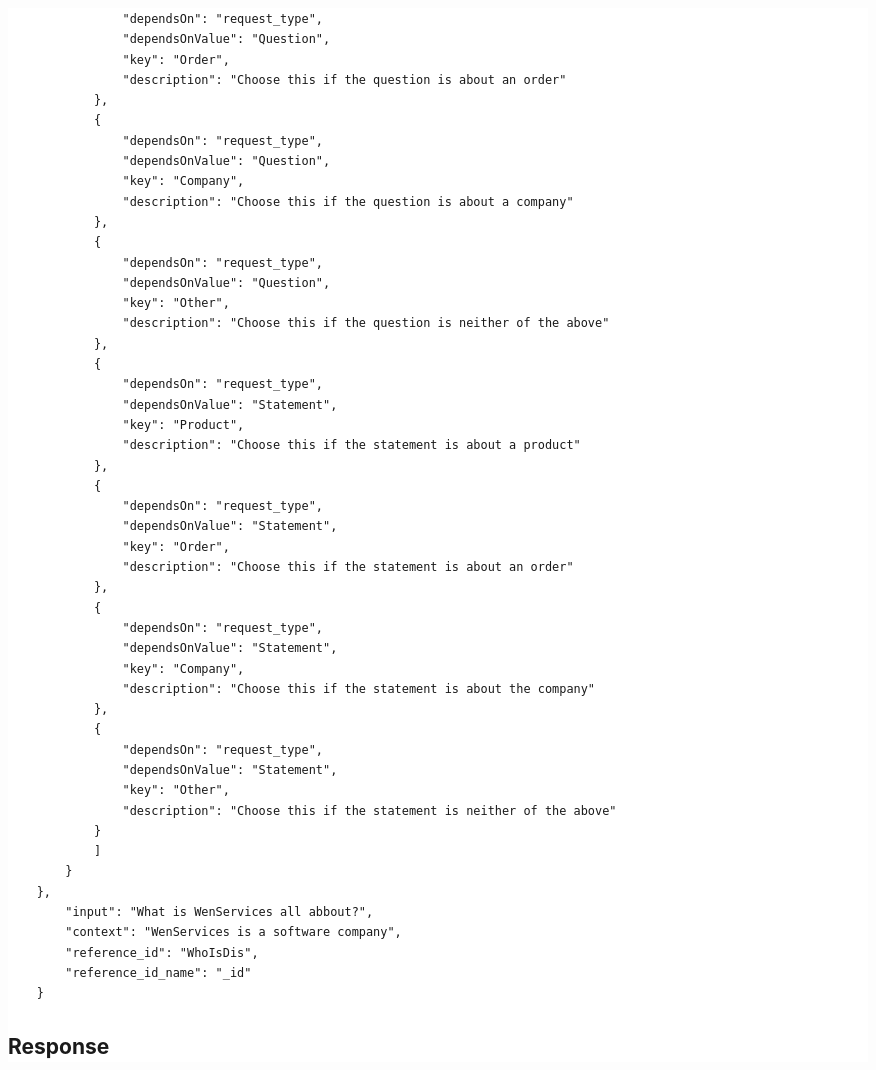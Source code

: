                    "dependsOn": "request_type",
                    "dependsOnValue": "Question",
                    "key": "Order",
                    "description": "Choose this if the question is about an order"
                },
                {
                    "dependsOn": "request_type",
                    "dependsOnValue": "Question",
                    "key": "Company",
                    "description": "Choose this if the question is about a company"
                },
                {
                    "dependsOn": "request_type",
                    "dependsOnValue": "Question",
                    "key": "Other",
                    "description": "Choose this if the question is neither of the above"
                },
                {
                    "dependsOn": "request_type",
                    "dependsOnValue": "Statement",
                    "key": "Product",
                    "description": "Choose this if the statement is about a product"
                },
                {
                    "dependsOn": "request_type",
                    "dependsOnValue": "Statement",
                    "key": "Order",
                    "description": "Choose this if the statement is about an order"
                },
                {
                    "dependsOn": "request_type",
                    "dependsOnValue": "Statement",
                    "key": "Company",
                    "description": "Choose this if the statement is about the company"
                },
                {
                    "dependsOn": "request_type",
                    "dependsOnValue": "Statement",
                    "key": "Other",
                    "description": "Choose this if the statement is neither of the above"
                }
                ]
            }
        },
            "input": "What is WenServices all abbout?",
            "context": "WenServices is a software company",
            "reference_id": "WhoIsDis",
            "reference_id_name": "_id"
        }

## Response
